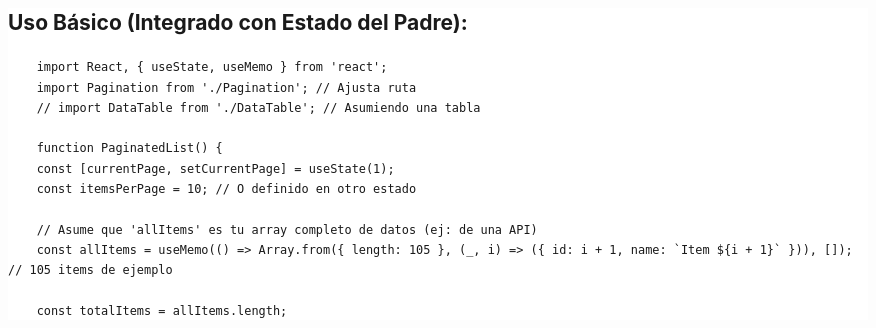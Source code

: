 ## Uso Básico (Integrado con Estado del Padre):

        import React, { useState, useMemo } from 'react';
        import Pagination from './Pagination'; // Ajusta ruta
        // import DataTable from './DataTable'; // Asumiendo una tabla

        function PaginatedList() {
        const [currentPage, setCurrentPage] = useState(1);
        const itemsPerPage = 10; // O definido en otro estado

        // Asume que 'allItems' es tu array completo de datos (ej: de una API)
        const allItems = useMemo(() => Array.from({ length: 105 }, (_, i) => ({ id: i + 1, name: `Item ${i + 1}` })), []); // 105 items de ejemplo

        const totalItems = allItems.length;
